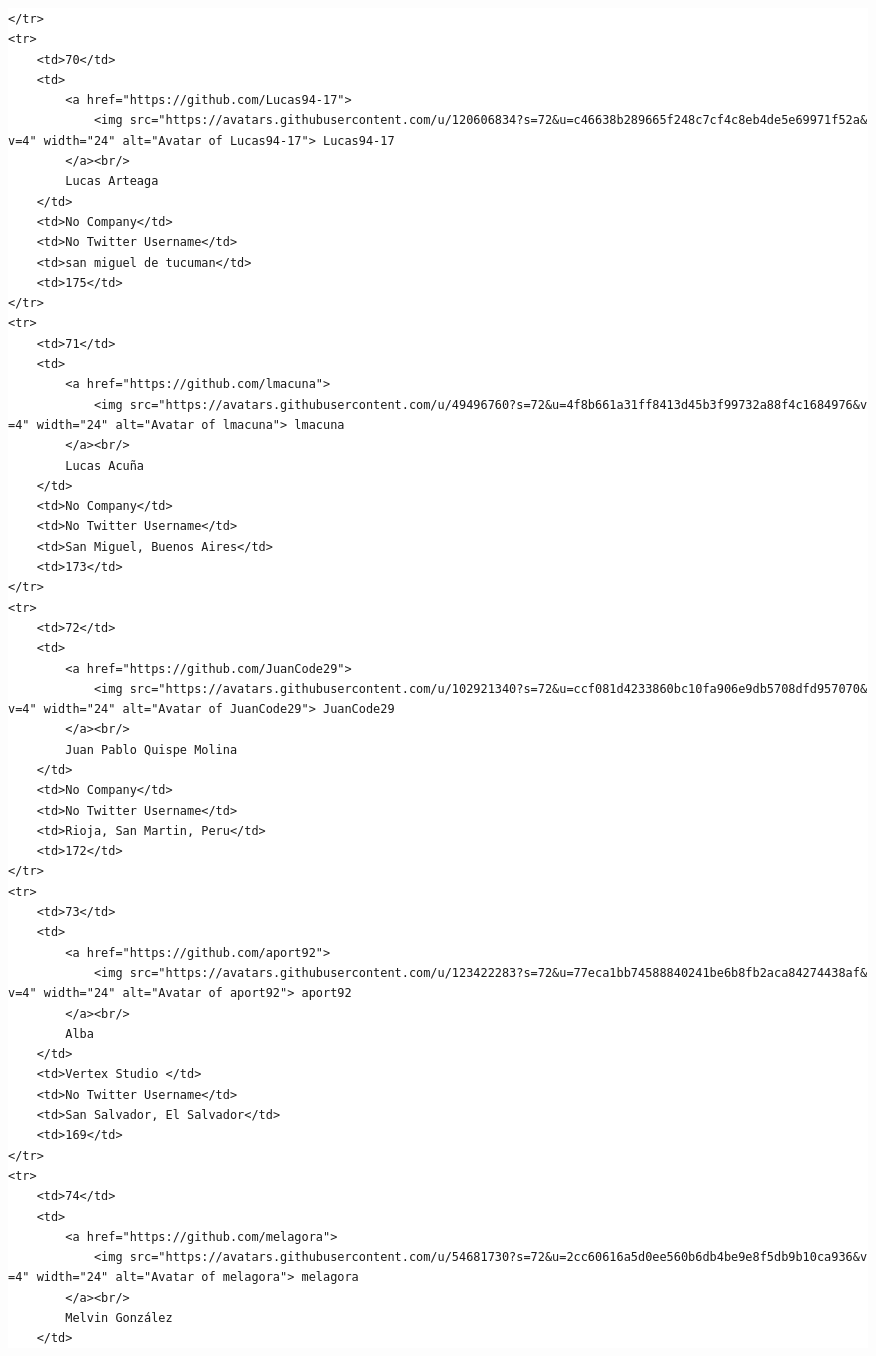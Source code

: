 	</tr>
	<tr>
		<td>70</td>
		<td>
			<a href="https://github.com/Lucas94-17">
				<img src="https://avatars.githubusercontent.com/u/120606834?s=72&u=c46638b289665f248c7cf4c8eb4de5e69971f52a&v=4" width="24" alt="Avatar of Lucas94-17"> Lucas94-17
			</a><br/>
			Lucas Arteaga
		</td>
		<td>No Company</td>
		<td>No Twitter Username</td>
		<td>san miguel de tucuman</td>
		<td>175</td>
	</tr>
	<tr>
		<td>71</td>
		<td>
			<a href="https://github.com/lmacuna">
				<img src="https://avatars.githubusercontent.com/u/49496760?s=72&u=4f8b661a31ff8413d45b3f99732a88f4c1684976&v=4" width="24" alt="Avatar of lmacuna"> lmacuna
			</a><br/>
			Lucas Acuña
		</td>
		<td>No Company</td>
		<td>No Twitter Username</td>
		<td>San Miguel, Buenos Aires</td>
		<td>173</td>
	</tr>
	<tr>
		<td>72</td>
		<td>
			<a href="https://github.com/JuanCode29">
				<img src="https://avatars.githubusercontent.com/u/102921340?s=72&u=ccf081d4233860bc10fa906e9db5708dfd957070&v=4" width="24" alt="Avatar of JuanCode29"> JuanCode29
			</a><br/>
			Juan Pablo Quispe Molina
		</td>
		<td>No Company</td>
		<td>No Twitter Username</td>
		<td>Rioja, San Martin, Peru</td>
		<td>172</td>
	</tr>
	<tr>
		<td>73</td>
		<td>
			<a href="https://github.com/aport92">
				<img src="https://avatars.githubusercontent.com/u/123422283?s=72&u=77eca1bb74588840241be6b8fb2aca84274438af&v=4" width="24" alt="Avatar of aport92"> aport92
			</a><br/>
			Alba
		</td>
		<td>Vertex Studio </td>
		<td>No Twitter Username</td>
		<td>San Salvador, El Salvador</td>
		<td>169</td>
	</tr>
	<tr>
		<td>74</td>
		<td>
			<a href="https://github.com/melagora">
				<img src="https://avatars.githubusercontent.com/u/54681730?s=72&u=2cc60616a5d0ee560b6db4be9e8f5db9b10ca936&v=4" width="24" alt="Avatar of melagora"> melagora
			</a><br/>
			Melvin González
		</td>